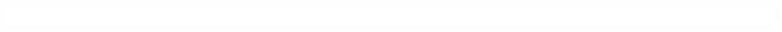         <resource>
            <ObservationDefinition>
                <id value=&quot;Description&quot;/>
                <url value=&quot;http://example-server.com/fhir/ObservationDefinition/52176085-1f30-0c67-9ad7-523c486c82c9&quot;/>
                <title value=&quot;Description&quot;/>
                <status value=&quot;active&quot;/>
                <code>
                    <coding>
                        <system value=&quot;http://hl7.org/fhir/uv/pharm-quality/CodeSystem/cs-local-codes-drug-pq&quot;/>
                        <code value=&quot;DESC&quot;/>
                        <display value=&quot;Description&quot;/>
                    </coding>
                    <text value=&quot;Description&quot;/>
                </code>
                <method>
                    <text value=&quot;Visual inspection&quot;/>
                </method>
                <qualifiedValue>
                    <extension url=&quot;http://hl7.org/fhir/uv/pharm-quality/StructureDefinition/Extension-qualified-value-text-pq&quot;>
                        <valueString value=&quot;A white to brown powder&quot;/>
                    </extension>
                </qualifiedValue>
            </ObservationDefinition>
        </resource>
    </entry>
    <entry>
        <fullUrl value=&quot;urn:uuid:b50d892c-8980-0774-39d4-d449732873a3&quot;/>
        <resource>
            <ObservationDefinition>
                <id value=&quot;Identification&quot;/>
                <url value=&quot;http://example-server.com/fhir/ObservationDefinition/b50d892c-8980-0774-39d4-d449732873a3&quot;/>
                <title value=&quot;Identification&quot;/>
                <status value=&quot;active&quot;/>
                <code>
                    <coding>
                        <system value=&quot;http://hl7.org/fhir/uv/pharm-quality/CodeSystem/cs-local-codes-drug-pq&quot;/>
                        <code value=&quot;IDT&quot;/>
                        <display value=&quot;Identification&quot;/>
                    </coding>
                    <text value=&quot;Identification&quot;/>
                </code>
                <method>
                    <text value=&quot;Identification by IR spectroscopy Identification by HPLC&quot;/>
                </method>
                <qualifiedValue>
                    <extension url=&quot;http://hl7.org/fhir/uv/pharm-quality/StructureDefinition/Extension-qualified-value-text-pq&quot;>
                        <valueString value=&quot;Conforms with reference&quot;/>
                    </extension>
                </qualifiedValue>
            </ObservationDefinition>
        </resource>
    </entry>
    <entry>
        <fullUrl value=&quot;urn:uuid:d460b561-110c-7eb6-5d69-788abcca391a&quot;/>
        <resource>
            <ObservationDefinition>
                <id value=&quot;Assay&quot;/>
                <url value=&quot;http://example-server.com/fhir/ObservationDefinition/d460b561-110c-7eb6-5d69-788abcca391a&quot;/>
                <title value=&quot;Assay&quot;/>